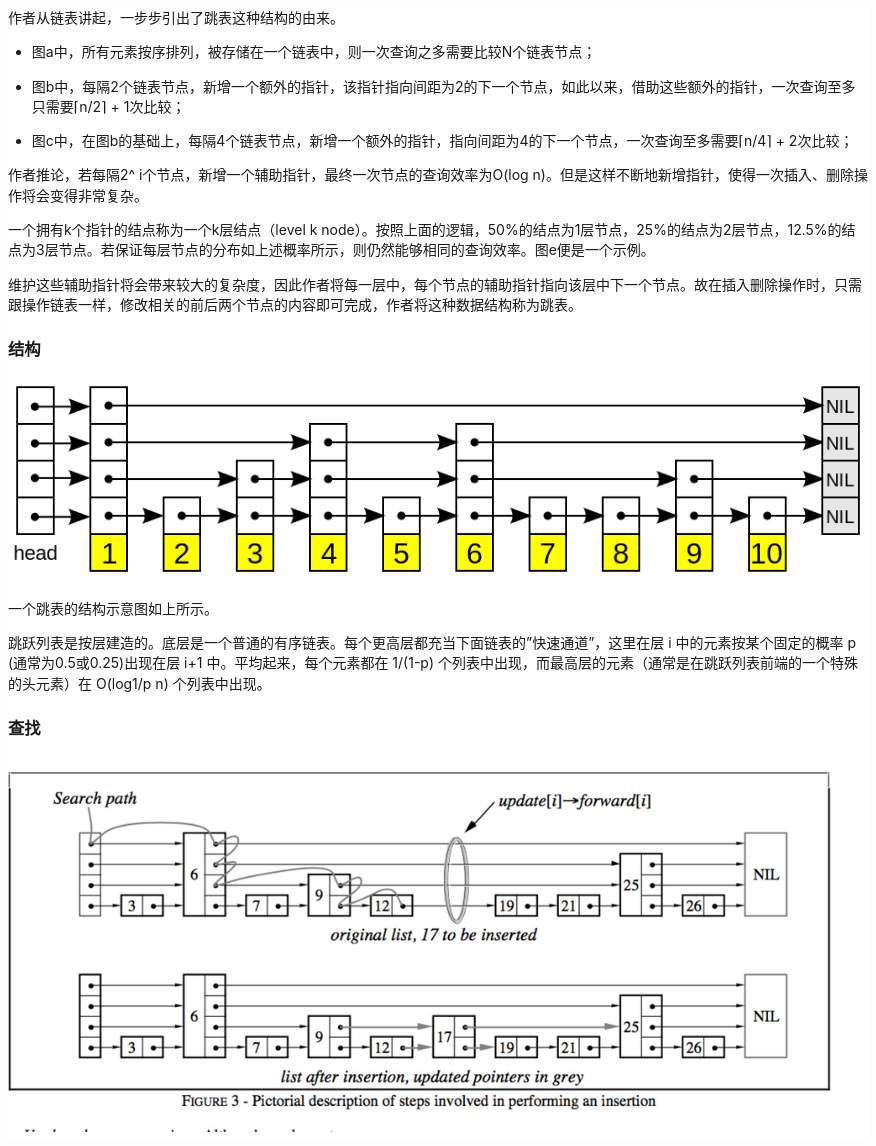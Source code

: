 
作者从链表讲起，一步步引出了跳表这种结构的由来。

- 图a中，所有元素按序排列，被存储在一个链表中，则一次查询之多需要比较N个链表节点；

- 图b中，每隔2个链表节点，新增一个额外的指针，该指针指向间距为2的下一个节点，如此以来，借助这些额外的指针，一次查询至多只需要⌈n/2⌉ + 1次比较；

- 图c中，在图b的基础上，每隔4个链表节点，新增一个额外的指针，指向间距为4的下一个节点，一次查询至多需要⌈n/4⌉ + 2次比较；

作者推论，若每隔2^ i个节点，新增一个辅助指针，最终一次节点的查询效率为O(log n)。但是这样不断地新增指针，使得一次插入、删除操作将会变得非常复杂。

一个拥有k个指针的结点称为一个k层结点（level k node）。按照上面的逻辑，50%的结点为1层节点，25%的结点为2层节点，12.5%的结点为3层节点。若保证每层节点的分布如上述概率所示，则仍然能够相同的查询效率。图e便是一个示例。

维护这些辅助指针将会带来较大的复杂度，因此作者将每一层中，每个节点的辅助指针指向该层中下一个节点。故在插入删除操作时，只需跟操作链表一样，修改相关的前后两个节点的内容即可完成，作者将这种数据结构称为跳表。

### 结构
![skiplist_arch](media/skiplist_arch.png)

一个跳表的结构示意图如上所示。

跳跃列表是按层建造的。底层是一个普通的有序链表。每个更高层都充当下面链表的”快速通道”，这里在层 i 中的元素按某个固定的概率 p (通常为0.5或0.25)出现在层 i+1 中。平均起来，每个元素都在 1/(1-p) 个列表中出现，而最高层的元素（通常是在跳跃列表前端的一个特殊的头元素）在 O(log1/p n) 个列表中出现。

### 查找
![skiplist_search](media/skiplist_search.jpeg)
